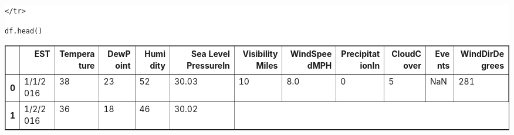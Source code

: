     </tr>
  </tbody>
</table>
</div>




```python
df.head()
```




<div>
<style scoped>
    .dataframe tbody tr th:only-of-type {
        vertical-align: middle;
    }

    .dataframe tbody tr th {
        vertical-align: top;
    }

    .dataframe thead th {
        text-align: right;
    }
</style>
<table border="1" class="dataframe">
  <thead>
    <tr style="text-align: right;">
      <th></th>
      <th>EST</th>
      <th>Temperature</th>
      <th>DewPoint</th>
      <th>Humidity</th>
      <th>Sea Level PressureIn</th>
      <th>VisibilityMiles</th>
      <th>WindSpeedMPH</th>
      <th>PrecipitationIn</th>
      <th>CloudCover</th>
      <th>Events</th>
      <th>WindDirDegrees</th>
    </tr>
  </thead>
  <tbody>
    <tr>
      <th>0</th>
      <td>1/1/2016</td>
      <td>38</td>
      <td>23</td>
      <td>52</td>
      <td>30.03</td>
      <td>10</td>
      <td>8.0</td>
      <td>0</td>
      <td>5</td>
      <td>NaN</td>
      <td>281</td>
    </tr>
    <tr>
      <th>1</th>
      <td>1/2/2016</td>
      <td>36</td>
      <td>18</td>
      <td>46</td>
      <td>30.02</td>